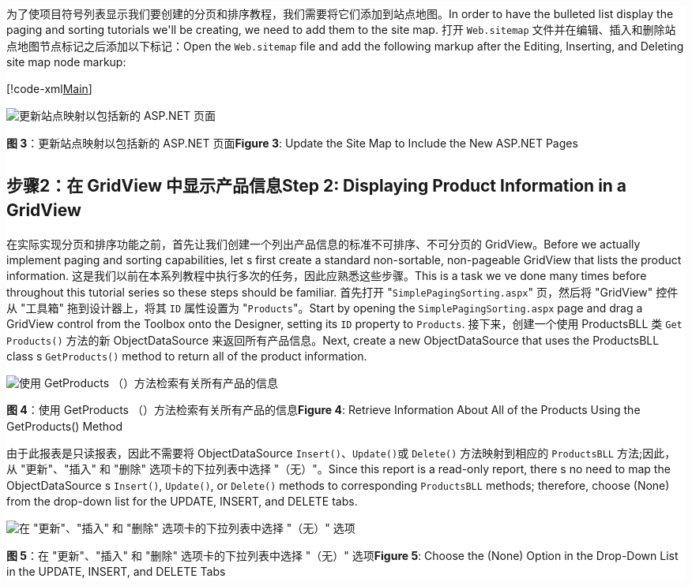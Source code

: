 <span data-ttu-id="34f9a-127">为了使项目符号列表显示我们要创建的分页和排序教程，我们需要将它们添加到站点地图。</span><span class="sxs-lookup"><span data-stu-id="34f9a-127">In order to have the bulleted list display the paging and sorting tutorials we'll be creating, we need to add them to the site map.</span></span> <span data-ttu-id="34f9a-128">打开 `Web.sitemap` 文件并在编辑、插入和删除站点地图节点标记之后添加以下标记：</span><span class="sxs-lookup"><span data-stu-id="34f9a-128">Open the `Web.sitemap` file and add the following markup after the Editing, Inserting, and Deleting site map node markup:</span></span>

[!code-xml[Main](paging-and-sorting-report-data-cs/samples/sample1.xml)]

![更新站点映射以包括新的 ASP.NET 页面](paging-and-sorting-report-data-cs/_static/image3.png)

<span data-ttu-id="34f9a-130">**图 3**：更新站点映射以包括新的 ASP.NET 页面</span><span class="sxs-lookup"><span data-stu-id="34f9a-130">**Figure 3**: Update the Site Map to Include the New ASP.NET Pages</span></span>

## <a name="step-2-displaying-product-information-in-a-gridview"></a><span data-ttu-id="34f9a-131">步骤2：在 GridView 中显示产品信息</span><span class="sxs-lookup"><span data-stu-id="34f9a-131">Step 2: Displaying Product Information in a GridView</span></span>

<span data-ttu-id="34f9a-132">在实际实现分页和排序功能之前，首先让我们创建一个列出产品信息的标准不可排序、不可分页的 GridView。</span><span class="sxs-lookup"><span data-stu-id="34f9a-132">Before we actually implement paging and sorting capabilities, let s first create a standard non-sortable, non-pageable GridView that lists the product information.</span></span> <span data-ttu-id="34f9a-133">这是我们以前在本系列教程中执行多次的任务，因此应熟悉这些步骤。</span><span class="sxs-lookup"><span data-stu-id="34f9a-133">This is a task we ve done many times before throughout this tutorial series so these steps should be familiar.</span></span> <span data-ttu-id="34f9a-134">首先打开 "`SimplePagingSorting.aspx`" 页，然后将 "GridView" 控件从 "工具箱" 拖到设计器上，将其 `ID` 属性设置为 "`Products`"。</span><span class="sxs-lookup"><span data-stu-id="34f9a-134">Start by opening the `SimplePagingSorting.aspx` page and drag a GridView control from the Toolbox onto the Designer, setting its `ID` property to `Products`.</span></span> <span data-ttu-id="34f9a-135">接下来，创建一个使用 ProductsBLL 类 `GetProducts()` 方法的新 ObjectDataSource 来返回所有产品信息。</span><span class="sxs-lookup"><span data-stu-id="34f9a-135">Next, create a new ObjectDataSource that uses the ProductsBLL class s `GetProducts()` method to return all of the product information.</span></span>

![使用 GetProducts （）方法检索有关所有产品的信息](paging-and-sorting-report-data-cs/_static/image4.png)

<span data-ttu-id="34f9a-137">**图 4**：使用 GetProducts （）方法检索有关所有产品的信息</span><span class="sxs-lookup"><span data-stu-id="34f9a-137">**Figure 4**: Retrieve Information About All of the Products Using the GetProducts() Method</span></span>

<span data-ttu-id="34f9a-138">由于此报表是只读报表，因此不需要将 ObjectDataSource `Insert()`、`Update()`或 `Delete()` 方法映射到相应的 `ProductsBLL` 方法;因此，从 "更新"、"插入" 和 "删除" 选项卡的下拉列表中选择 "（无）"。</span><span class="sxs-lookup"><span data-stu-id="34f9a-138">Since this report is a read-only report, there s no need to map the ObjectDataSource s `Insert()`, `Update()`, or `Delete()` methods to corresponding `ProductsBLL` methods; therefore, choose (None) from the drop-down list for the UPDATE, INSERT, and DELETE tabs.</span></span>

![在 "更新"、"插入" 和 "删除" 选项卡的下拉列表中选择 "（无）" 选项](paging-and-sorting-report-data-cs/_static/image5.png)

<span data-ttu-id="34f9a-140">**图 5**：在 "更新"、"插入" 和 "删除" 选项卡的下拉列表中选择 "（无）" 选项</span><span class="sxs-lookup"><span data-stu-id="34f9a-140">**Figure 5**: Choose the (None) Option in the Drop-Down List in the UPDATE, INSERT, and DELETE Tabs</span></span>
